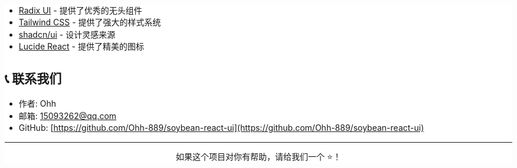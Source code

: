 - [Radix UI](https://www.radix-ui.com/) - 提供了优秀的无头组件
- [Tailwind CSS](https://tailwindcss.com/) - 提供了强大的样式系统
- [shadcn/ui](https://ui.shadcn.com/) - 设计灵感来源
- [Lucide React](https://lucide.dev/) - 提供了精美的图标

## 📞 联系我们

- 作者: Ohh
- 邮箱: 15093262@qq.com
- GitHub: [https://github.com/Ohh-889/soybean-react-ui](https://github.com/Ohh-889/soybean-react-ui)

---

<div align="center">

如果这个项目对你有帮助，请给我们一个 ⭐️！

</div>
